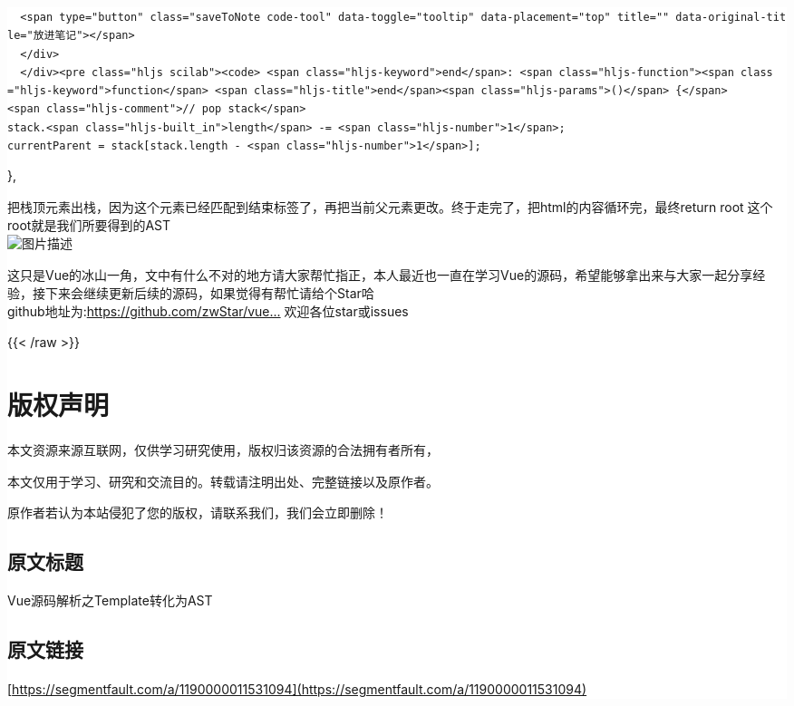       <span type="button" class="saveToNote code-tool" data-toggle="tooltip" data-placement="top" title="" data-original-title="放进笔记"></span>
      </div>
      </div><pre class="hljs scilab"><code> <span class="hljs-keyword">end</span>: <span class="hljs-function"><span class="hljs-keyword">function</span> <span class="hljs-title">end</span><span class="hljs-params">()</span> {</span>
    <span class="hljs-comment">// pop stack</span>
    stack.<span class="hljs-built_in">length</span> -= <span class="hljs-number">1</span>;
    currentParent = stack[stack.length - <span class="hljs-number">1</span>];
},</code></pre>
<p>把栈顶元素出栈，因为这个元素已经匹配到结束标签了，再把当前父元素更改。终于走完了，把html的内容循环完，最终return root 这个root就是我们所要得到的AST<br><span class="img-wrap"><img data-src="/img/bVWvuX?w=302&amp;h=248" src="https://static.alili.tech/img/bVWvuX?w=302&amp;h=248" alt="图片描述" title="图片描述" style="cursor: pointer; display: inline;"></span></p>
<p>这只是Vue的冰山一角，文中有什么不对的地方请大家帮忙指正，本人最近也一直在学习Vue的源码，希望能够拿出来与大家一起分享经验，接下来会继续更新后续的源码，如果觉得有帮忙请给个Star哈<br>github地址为:<a href="https://github.com/zwStar/vue-ast" rel="nofollow noreferrer" target="_blank">https://github.com/zwStar/vue...</a> 欢迎各位star或issues</p>

                
{{< /raw >}}

# 版权声明
本文资源来源互联网，仅供学习研究使用，版权归该资源的合法拥有者所有，

本文仅用于学习、研究和交流目的。转载请注明出处、完整链接以及原作者。

原作者若认为本站侵犯了您的版权，请联系我们，我们会立即删除！

## 原文标题
Vue源码解析之Template转化为AST

## 原文链接
[https://segmentfault.com/a/1190000011531094](https://segmentfault.com/a/1190000011531094)

